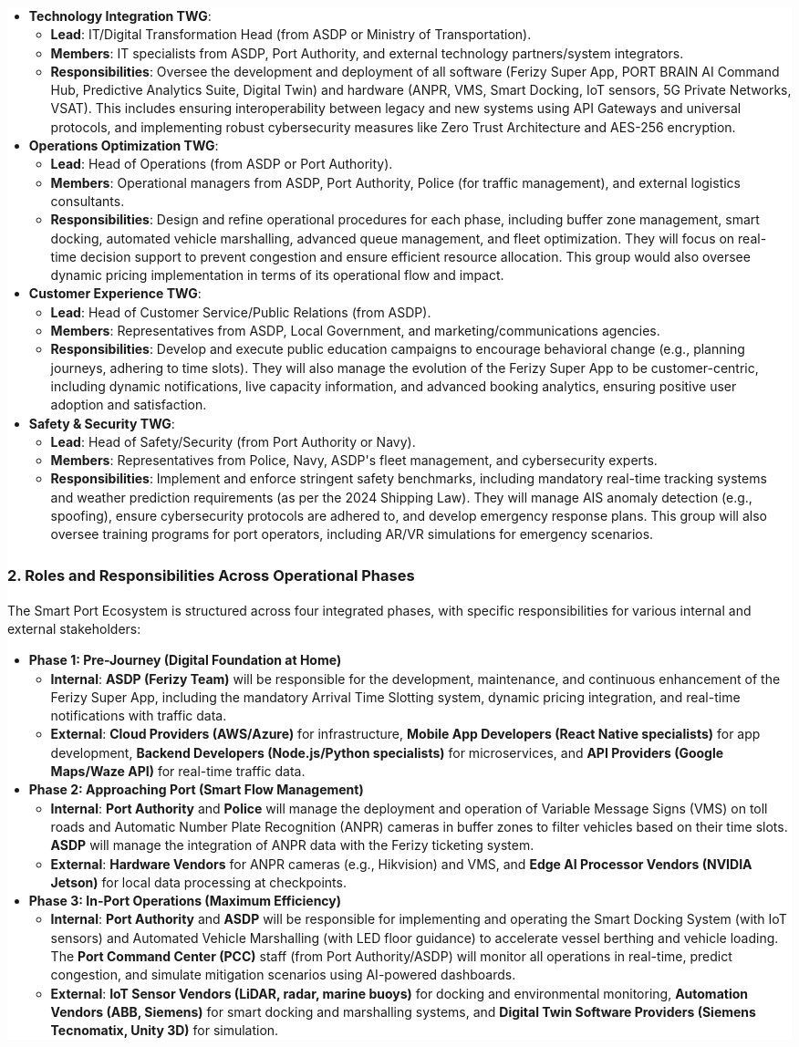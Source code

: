 *   **Technology Integration TWG**:
    *   **Lead**: IT/Digital Transformation Head (from ASDP or Ministry of Transportation).
    *   **Members**: IT specialists from ASDP, Port Authority, and external technology partners/system integrators.
    *   **Responsibilities**: Oversee the development and deployment of all software (Ferizy Super App, PORT BRAIN AI Command Hub, Predictive Analytics Suite, Digital Twin) and hardware (ANPR, VMS, Smart Docking, IoT sensors, 5G Private Networks, VSAT). This includes ensuring interoperability between legacy and new systems using API Gateways and universal protocols, and implementing robust cybersecurity measures like Zero Trust Architecture and AES-256 encryption.
*   **Operations Optimization TWG**:
    *   **Lead**: Head of Operations (from ASDP or Port Authority).
    *   **Members**: Operational managers from ASDP, Port Authority, Police (for traffic management), and external logistics consultants.
    *   **Responsibilities**: Design and refine operational procedures for each phase, including buffer zone management, smart docking, automated vehicle marshalling, advanced queue management, and fleet optimization. They will focus on real-time decision support to prevent congestion and ensure efficient resource allocation. This group would also oversee dynamic pricing implementation in terms of its operational flow and impact.
*   **Customer Experience TWG**:
    *   **Lead**: Head of Customer Service/Public Relations (from ASDP).
    *   **Members**: Representatives from ASDP, Local Government, and marketing/communications agencies.
    *   **Responsibilities**: Develop and execute public education campaigns to encourage behavioral change (e.g., planning journeys, adhering to time slots). They will also manage the evolution of the Ferizy Super App to be customer-centric, including dynamic notifications, live capacity information, and advanced booking analytics, ensuring positive user adoption and satisfaction.
*   **Safety & Security TWG**:
    *   **Lead**: Head of Safety/Security (from Port Authority or Navy).
    *   **Members**: Representatives from Police, Navy, ASDP's fleet management, and cybersecurity experts.
    *   **Responsibilities**: Implement and enforce stringent safety benchmarks, including mandatory real-time tracking systems and weather prediction requirements (as per the 2024 Shipping Law). They will manage AIS anomaly detection (e.g., spoofing), ensure cybersecurity protocols are adhered to, and develop emergency response plans. This group will also oversee training programs for port operators, including AR/VR simulations for emergency scenarios.

### 2. Roles and Responsibilities Across Operational Phases

The Smart Port Ecosystem is structured across four integrated phases, with specific responsibilities for various internal and external stakeholders:

*   **Phase 1: Pre-Journey (Digital Foundation at Home)**
    *   **Internal**: **ASDP (Ferizy Team)** will be responsible for the development, maintenance, and continuous enhancement of the Ferizy Super App, including the mandatory Arrival Time Slotting system, dynamic pricing integration, and real-time notifications with traffic data.
    *   **External**: **Cloud Providers (AWS/Azure)** for infrastructure, **Mobile App Developers (React Native specialists)** for app development, **Backend Developers (Node.js/Python specialists)** for microservices, and **API Providers (Google Maps/Waze API)** for real-time traffic data.
*   **Phase 2: Approaching Port (Smart Flow Management)**
    *   **Internal**: **Port Authority** and **Police** will manage the deployment and operation of Variable Message Signs (VMS) on toll roads and Automatic Number Plate Recognition (ANPR) cameras in buffer zones to filter vehicles based on their time slots. **ASDP** will manage the integration of ANPR data with the Ferizy ticketing system.
    *   **External**: **Hardware Vendors** for ANPR cameras (e.g., Hikvision) and VMS, and **Edge AI Processor Vendors (NVIDIA Jetson)** for local data processing at checkpoints.
*   **Phase 3: In-Port Operations (Maximum Efficiency)**
    *   **Internal**: **Port Authority** and **ASDP** will be responsible for implementing and operating the Smart Docking System (with IoT sensors) and Automated Vehicle Marshalling (with LED floor guidance) to accelerate vessel berthing and vehicle loading. The **Port Command Center (PCC)** staff (from Port Authority/ASDP) will monitor all operations in real-time, predict congestion, and simulate mitigation scenarios using AI-powered dashboards.
    *   **External**: **IoT Sensor Vendors (LiDAR, radar, marine buoys)** for docking and environmental monitoring, **Automation Vendors (ABB, Siemens)** for smart docking and marshalling systems, and **Digital Twin Software Providers (Siemens Tecnomatix, Unity 3D)** for simulation.